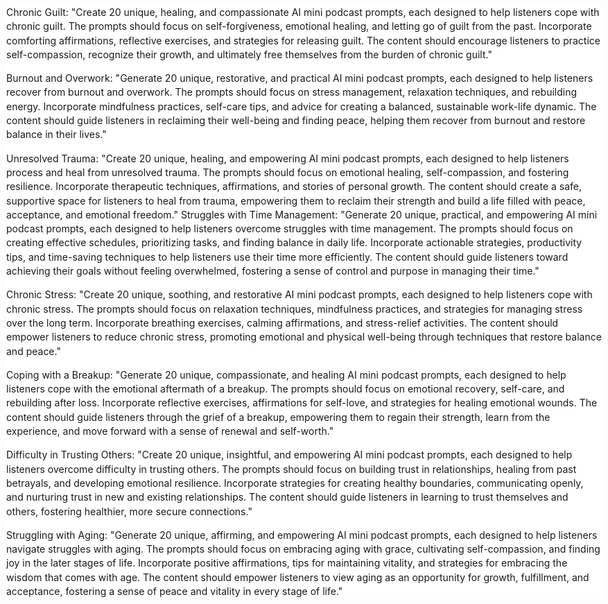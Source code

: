 Chronic Guilt: "Create 20 unique, healing, and compassionate AI mini podcast prompts, each designed to help listeners cope with chronic guilt. The prompts should focus on self-forgiveness, emotional healing, and letting go of guilt from the past. Incorporate comforting affirmations, reflective exercises, and strategies for releasing guilt. The content should encourage listeners to practice self-compassion, recognize their growth, and ultimately free themselves from the burden of chronic guilt."

Burnout and Overwork: "Generate 20 unique, restorative, and practical AI mini podcast prompts, each designed to help listeners recover from burnout and overwork. The prompts should focus on stress management, relaxation techniques, and rebuilding energy. Incorporate mindfulness practices, self-care tips, and advice for creating a balanced, sustainable work-life dynamic. The content should guide listeners in reclaiming their well-being and finding peace, helping them recover from burnout and restore balance in their lives."

Unresolved Trauma: "Create 20 unique, healing, and empowering AI mini podcast prompts, each designed to help listeners process and heal from unresolved trauma. The prompts should focus on emotional healing, self-compassion, and fostering resilience. Incorporate therapeutic techniques, affirmations, and stories of personal growth. The content should create a safe, supportive space for listeners to heal from trauma, empowering them to reclaim their strength and build a life filled with peace, acceptance, and emotional freedom."
Struggles with Time Management: "Generate 20 unique, practical, and empowering AI mini podcast prompts, each designed to help listeners overcome struggles with time management. The prompts should focus on creating effective schedules, prioritizing tasks, and finding balance in daily life. Incorporate actionable strategies, productivity tips, and time-saving techniques to help listeners use their time more efficiently. The content should guide listeners toward achieving their goals without feeling overwhelmed, fostering a sense of control and purpose in managing their time."

Chronic Stress: "Create 20 unique, soothing, and restorative AI mini podcast prompts, each designed to help listeners cope with chronic stress. The prompts should focus on relaxation techniques, mindfulness practices, and strategies for managing stress over the long term. Incorporate breathing exercises, calming affirmations, and stress-relief activities. The content should empower listeners to reduce chronic stress, promoting emotional and physical well-being through techniques that restore balance and peace."

Coping with a Breakup: "Generate 20 unique, compassionate, and healing AI mini podcast prompts, each designed to help listeners cope with the emotional aftermath of a breakup. The prompts should focus on emotional recovery, self-care, and rebuilding after loss. Incorporate reflective exercises, affirmations for self-love, and strategies for healing emotional wounds. The content should guide listeners through the grief of a breakup, empowering them to regain their strength, learn from the experience, and move forward with a sense of renewal and self-worth."

Difficulty in Trusting Others: "Create 20 unique, insightful, and empowering AI mini podcast prompts, each designed to help listeners overcome difficulty in trusting others. The prompts should focus on building trust in relationships, healing from past betrayals, and developing emotional resilience. Incorporate strategies for creating healthy boundaries, communicating openly, and nurturing trust in new and existing relationships. The content should guide listeners in learning to trust themselves and others, fostering healthier, more secure connections."

Struggling with Aging: "Generate 20 unique, affirming, and empowering AI mini podcast prompts, each designed to help listeners navigate struggles with aging. The prompts should focus on embracing aging with grace, cultivating self-compassion, and finding joy in the later stages of life. Incorporate positive affirmations, tips for maintaining vitality, and strategies for embracing the wisdom that comes with age. The content should empower listeners to view aging as an opportunity for growth, fulfillment, and acceptance, fostering a sense of peace and vitality in every stage of life."
